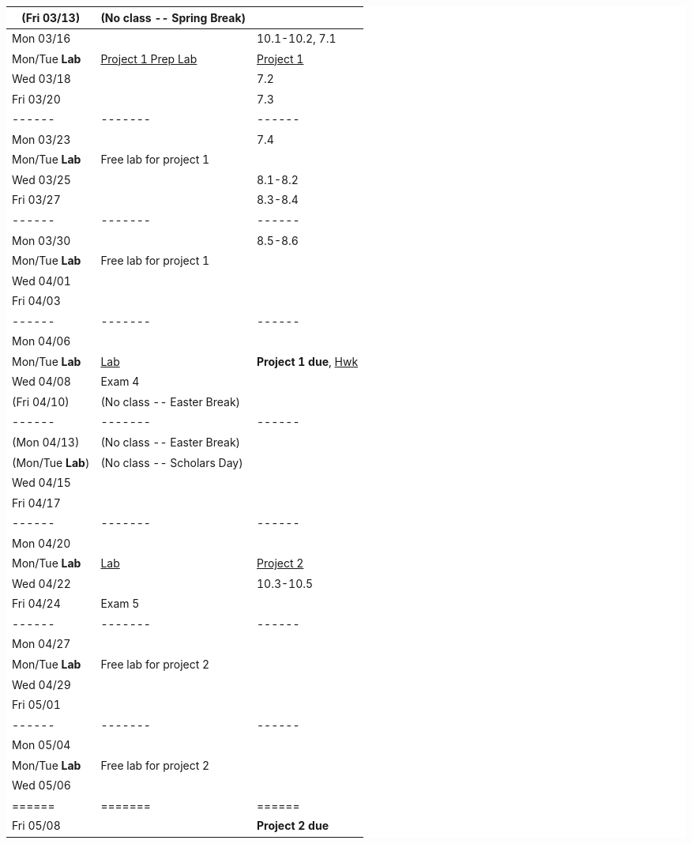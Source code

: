 | (Fri 03/13)       | (No class -- Spring Break)                                             |                                            |
| ------            | -------                                                                | ------                                     |
| Mon 03/16         |                                                                        | 10.1-10.2, 7.1                             |
| Mon/Tue **Lab**   | [Project 1 Prep Lab](labp1.pdf)                                        | [Project 1](proj1.pdf)                     |
| Wed 03/18         |                                                                        | 7.2                                        |
| Fri 03/20         |                                                                        | 7.3                                        |
| ------            | -------                                                                | ------                                     |
| Mon 03/23         |                                                                        | 7.4                                        |
| Mon/Tue **Lab**   | Free lab for project 1                                                 |                                            |
| Wed 03/25         |                                                                        | 8.1-8.2                                    |
| Fri 03/27         |                                                                        | 8.3-8.4                                    |
| ------            | -------                                                                | ------                                     |
| Mon 03/30         |                                                                        | 8.5-8.6                                    |
| Mon/Tue **Lab**   | Free lab for project 1                                                 |                                            |
| Wed 04/01         |                                                                        |                                            |
| Fri 04/03         |                                                                        |                                            |
| ------            | -------                                                                | ------                                     |
| Mon 04/06         |                                                                        |                                            |
| Mon/Tue **Lab**   | [Lab](lab.pdf)                                                         | **Project 1 due**, [Hwk](hwk.pdf)          |
| Wed 04/08         | Exam 4                                                                 |                                            |
| (Fri 04/10)       | (No class -- Easter Break)                                             |                                            |
| ------            | -------                                                                | ------                                     |
| (Mon 04/13)       | (No class -- Easter Break)                                             |                                            |
| (Mon/Tue **Lab**) | (No class -- Scholars Day)                                             |                                            |
| Wed 04/15         |                                                                        |                                            |
| Fri 04/17         |                                                                        |                                            |
| ------            | -------                                                                | ------                                     |
| Mon 04/20         |                                                                        |                                            |
| Mon/Tue **Lab**   | [Lab](lab.pdf)                                                         | [Project 2](proj2.pdf)                     |
| Wed 04/22         |                                                                        | 10.3-10.5                                  |
| Fri 04/24         | Exam 5                                                                 |                                            |
| ------            | -------                                                                | ------                                     |
| Mon 04/27         |                                                                        |                                            |
| Mon/Tue **Lab**   | Free lab for project 2                                                 |                                            |
| Wed 04/29         |                                                                        |                                            |
| Fri 05/01         |                                                                        |                                            |
| ------            | -------                                                                | ------                                     |
| Mon 05/04         |                                                                        |                                            |
| Mon/Tue **Lab**   | Free lab for project 2                                                 |                                            |
| Wed 05/06         |                                                                        |                                            |
| ======            | =======                                                                | ======                                     |
| Fri 05/08         |                                                                        | **Project 2 due**                          |
